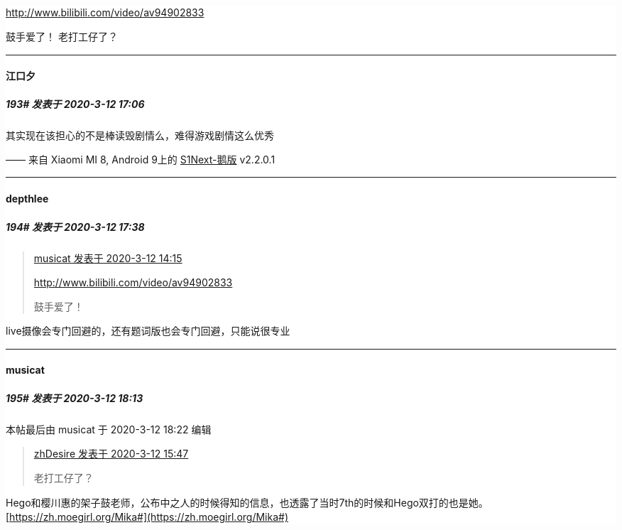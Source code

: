 http://www.bilibili.com/video/av94902833

鼓手爱了！</blockquote>
老打工仔了？







-----

####  江口夕  
##### 193#       发表于 2020-3-12 17:06




其实现在该担心的不是棒读毁剧情么，难得游戏剧情这么优秀

—— 来自 Xiaomi MI 8, Android 9上的 [S1Next-鹅版](https://github.com/ykrank/S1-Next/releases) v2.2.0.1







-----

####  depthlee  
##### 194#       发表于 2020-3-12 17:38



<blockquote><a href="httphttps://bbs.saraba1st.com/2b/forum.php?mod=redirect&amp;goto=findpost&amp;pid=46706085&amp;ptid=1916875" target="_blank">musicat 发表于 2020-3-12 14:15</a>

http://www.bilibili.com/video/av94902833

鼓手爱了！</blockquote>
live摄像会专门回避的，还有题词版也会专门回避，只能说很专业







-----

####  musicat  
##### 195#       发表于 2020-3-12 18:13



 本帖最后由 musicat 于 2020-3-12 18:22 编辑 
<blockquote><a href="httphttps://bbs.saraba1st.com/2b/forum.php?mod=redirect&amp;goto=findpost&amp;pid=46707163&amp;ptid=1916875" target="_blank">zhDesire 发表于 2020-3-12 15:47</a>

老打工仔了？</blockquote>
Hego和樱川惠的架子鼓老师，公布中之人的时候得知的信息，也透露了当时7th的时候和Hego双打的也是她。
[https://zh.moegirl.org/Mika#](https://zh.moegirl.org/Mika#)


